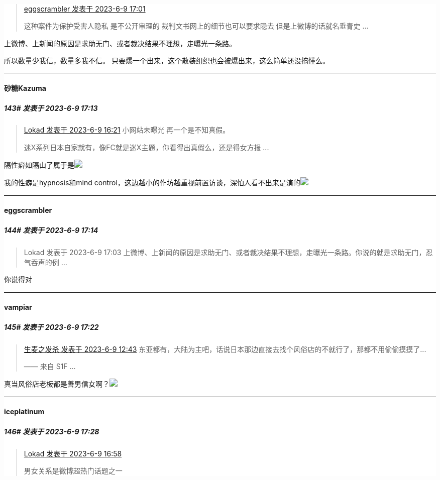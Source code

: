 <blockquote><a href="httphttps://bbs.saraba1st.com/2b/forum.php?mod=redirect&amp;goto=findpost&amp;pid=61203750&amp;ptid=2139210" target="_blank">eggscrambler 发表于 2023-6-9 17:01</a>

这种案件为保护受害人隐私 是不公开审理的 裁判文书网上的细节也可以要求隐去 但是上微博的话就名垂青史 ...</blockquote>
上微博、上新闻的原因是求助无门、或者裁决结果不理想，走曝光一条路。

所以数量少我信，数量多我不信。 只要爆一个出来，这个散装组织也会被爆出来，这么简单还没搞懂么。


*****

####  砂糖Kazuma  
##### 143#       发表于 2023-6-9 17:13

<blockquote><a href="httphttps://bbs.saraba1st.com/2b/forum.php?mod=redirect&amp;goto=findpost&amp;pid=61203091&amp;ptid=2139210" target="_blank">Lokad 发表于 2023-6-9 16:21</a>
小网站未曝光 再一个是不知真假。

迷X系列日本自家就有，像FC就是迷X主题，你看得出真假么，还是得女方报 ...</blockquote>
隔性癖如隔山了属于是<img src="https://static.saraba1st.com/image/smiley/face2017/068.png" referrerpolicy="no-referrer">

我的性癖是hypnosis和mind control，这边越小的作坊越重视前置访谈，深怕人看不出来是演的<img src="https://static.saraba1st.com/image/smiley/face2017/068.png" referrerpolicy="no-referrer">

*****

####  eggscrambler  
##### 144#       发表于 2023-6-9 17:14

<blockquote>Lokad 发表于 2023-6-9 17:03
上微博、上新闻的原因是求助无门、或者裁决结果不理想，走曝光一条路。你说的就是求助无门，忍气吞声的例 ...</blockquote>
你说得对

*****

####  vampiar  
##### 145#       发表于 2023-6-9 17:22

<blockquote><a href="httphttps://bbs.saraba1st.com/2b/forum.php?mod=redirect&amp;goto=findpost&amp;pid=61199645&amp;ptid=2139210" target="_blank">生麦之发杀 发表于 2023-6-9 12:43</a>
东亚都有，大陆为主吧，话说日本那边直接去找个风俗店的不就行了，那都不用偷偷摸摸了...

—— 来自 S1F ...</blockquote>
真当风俗店老板都是善男信女啊？<img src="https://static.saraba1st.com/image/smiley/face2017/067.png" referrerpolicy="no-referrer">


*****

####  iceplatinum  
##### 146#       发表于 2023-6-9 17:28

<blockquote><a href="httphttps://bbs.saraba1st.com/2b/forum.php?mod=redirect&amp;goto=findpost&amp;pid=61203694&amp;ptid=2139210" target="_blank">Lokad 发表于 2023-6-9 16:58</a>

男女关系是微博超热门话题之一
